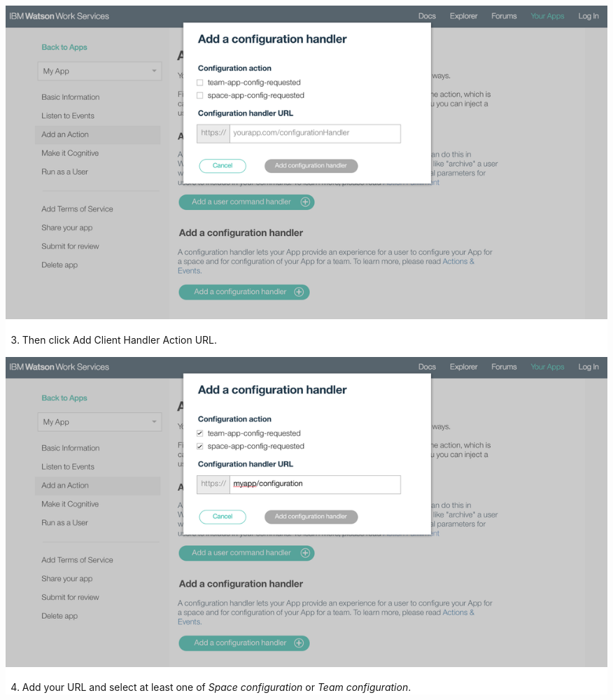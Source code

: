 ![AppConfig Usage Screenshot](../images/AddAction2.png)

3. Then click Add Client Handler Action URL.

![AppConfig Usage Screenshot](../images/AddAction3.png)

4. Add your URL and select at least one of *Space configuration* or *Team configuration*.
